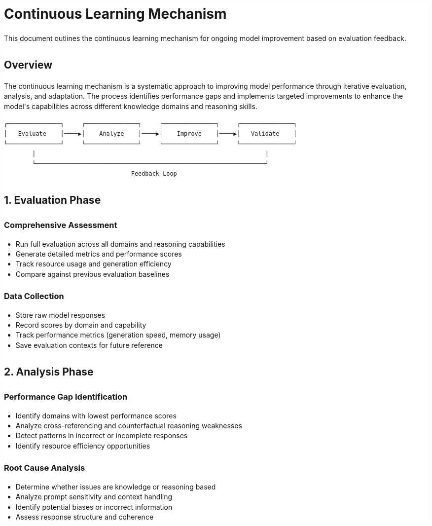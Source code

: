 # Continuous Learning Mechanism

This document outlines the continuous learning mechanism for ongoing model improvement based on evaluation feedback.

## Overview

The continuous learning mechanism is a systematic approach to improving model performance through iterative evaluation, analysis, and adaptation. The process identifies performance gaps and implements targeted improvements to enhance the model's capabilities across different knowledge domains and reasoning skills.

```
┌───────────────┐     ┌───────────────┐     ┌───────────────┐     ┌───────────────┐
│   Evaluate    │────▶│    Analyze    │────▶│    Improve    │────▶│   Validate    │
└───────────────┘     └───────────────┘     └───────────────┘     └───────────────┘
        │                                                                 │
        └─────────────────────────────────────────────────────────────────┘
                                    Feedback Loop
```

## 1. Evaluation Phase

### Comprehensive Assessment
- Run full evaluation across all domains and reasoning capabilities
- Generate detailed metrics and performance scores
- Track resource usage and generation efficiency
- Compare against previous evaluation baselines

### Data Collection
- Store raw model responses
- Record scores by domain and capability
- Track performance metrics (generation speed, memory usage)
- Save evaluation contexts for future reference

## 2. Analysis Phase

### Performance Gap Identification
- Identify domains with lowest performance scores
- Analyze cross-referencing and counterfactual reasoning weaknesses
- Detect patterns in incorrect or incomplete responses
- Identify resource efficiency opportunities

### Root Cause Analysis
- Determine whether issues are knowledge or reasoning based
- Analyze prompt sensitivity and context handling
- Identify potential biases or incorrect information
- Assess response structure and coherence
